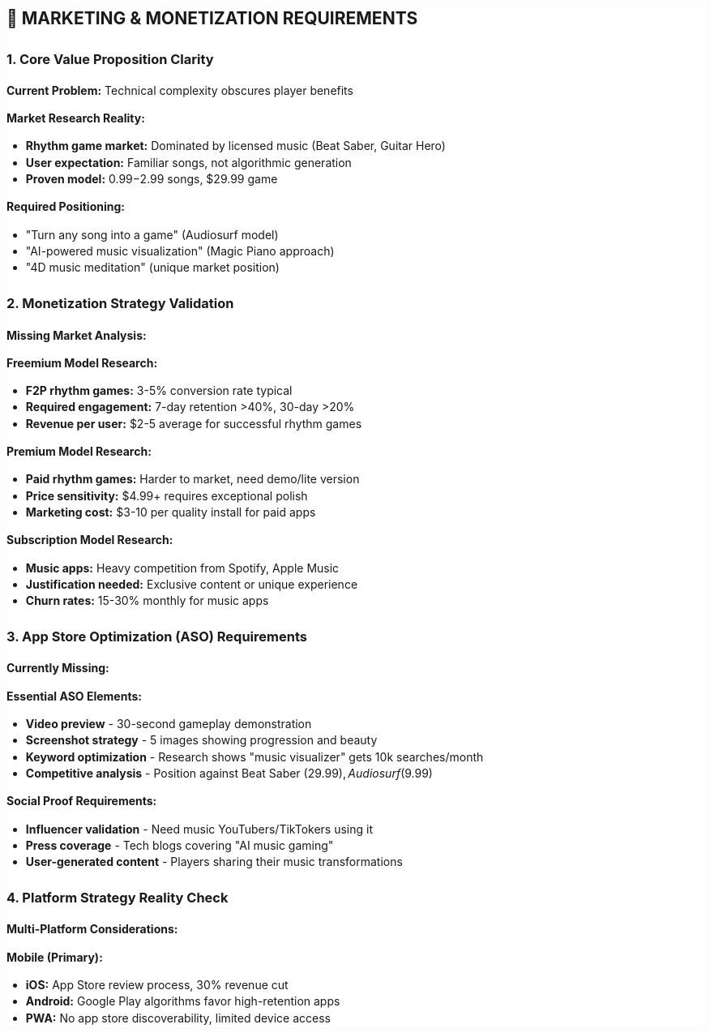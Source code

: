 ## 🚀 MARKETING & MONETIZATION REQUIREMENTS

### **1. Core Value Proposition Clarity**
**Current Problem:** Technical complexity obscures player benefits

**Market Research Reality:**
- **Rhythm game market:** Dominated by licensed music (Beat Saber, Guitar Hero)
- **User expectation:** Familiar songs, not algorithmic generation
- **Proven model:** $0.99-$2.99 songs, $29.99 game

**Required Positioning:**
- "Turn any song into a game" (Audiosurf model)
- "AI-powered music visualization" (Magic Piano approach)
- "4D music meditation" (unique market position)

### **2. Monetization Strategy Validation**
**Missing Market Analysis:**

**Freemium Model Research:**
- **F2P rhythm games:** 3-5% conversion rate typical
- **Required engagement:** 7-day retention >40%, 30-day >20%
- **Revenue per user:** $2-5 average for successful rhythm games

**Premium Model Research:**
- **Paid rhythm games:** Harder to market, need demo/lite version
- **Price sensitivity:** $4.99+ requires exceptional polish
- **Marketing cost:** $3-10 per quality install for paid apps

**Subscription Model Research:**
- **Music apps:** Heavy competition from Spotify, Apple Music
- **Justification needed:** Exclusive content or unique experience
- **Churn rates:** 15-30% monthly for music apps

### **3. App Store Optimization (ASO) Requirements**
**Currently Missing:**

**Essential ASO Elements:**
- **Video preview** - 30-second gameplay demonstration
- **Screenshot strategy** - 5 images showing progression and beauty
- **Keyword optimization** - Research shows "music visualizer" gets 10k searches/month
- **Competitive analysis** - Position against Beat Saber ($29.99), Audiosurf ($9.99)

**Social Proof Requirements:**
- **Influencer validation** - Need music YouTubers/TikTokers using it
- **Press coverage** - Tech blogs covering "AI music gaming"
- **User-generated content** - Players sharing their music transformations

### **4. Platform Strategy Reality Check**
**Multi-Platform Considerations:**

**Mobile (Primary):**
- **iOS:** App Store review process, 30% revenue cut
- **Android:** Google Play algorithms favor high-retention apps
- **PWA:** No app store discoverability, limited device access
